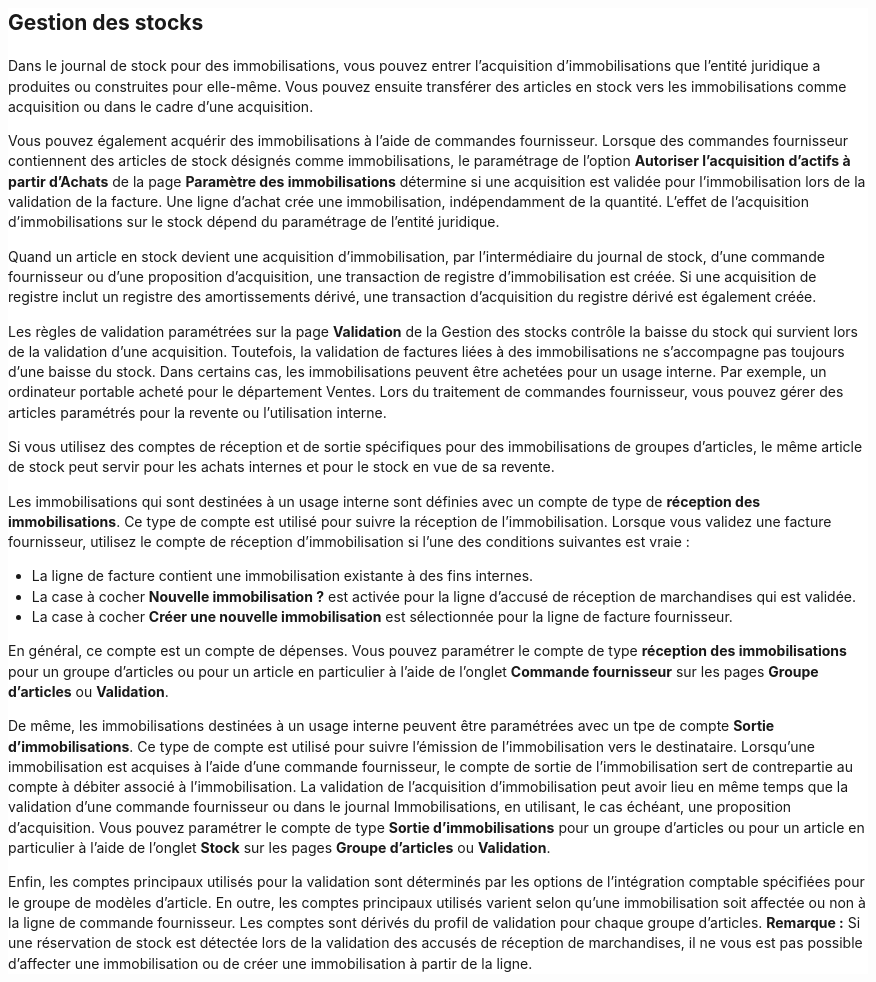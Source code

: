 ## <a name="inventory-management"></a>Gestion des stocks
Dans le journal de stock pour des immobilisations, vous pouvez entrer l’acquisition d’immobilisations que l’entité juridique a produites ou construites pour elle-même. Vous pouvez ensuite transférer des articles en stock vers les immobilisations comme acquisition ou dans le cadre d’une acquisition. 

Vous pouvez également acquérir des immobilisations à l’aide de commandes fournisseur. Lorsque des commandes fournisseur contiennent des articles de stock désignés comme immobilisations, le paramétrage de l’option **Autoriser l’acquisition d’actifs à partir d’Achats** de la page **Paramètre des immobilisations** détermine si une acquisition est validée pour l’immobilisation lors de la validation de la facture. Une ligne d’achat crée une immobilisation, indépendamment de la quantité. L’effet de l’acquisition d’immobilisations sur le stock dépend du paramétrage de l’entité juridique. 

Quand un article en stock devient une acquisition d’immobilisation, par l’intermédiaire du journal de stock, d’une commande fournisseur ou d’une proposition d’acquisition, une transaction de registre d’immobilisation est créée. Si une acquisition de registre inclut un registre des amortissements dérivé, une transaction d’acquisition du registre dérivé est également créée. 

Les règles de validation paramétrées sur la page **Validation** de la Gestion des stocks contrôle la baisse du stock qui survient lors de la validation d’une acquisition. Toutefois, la validation de factures liées à des immobilisations ne s’accompagne pas toujours d’une baisse du stock. Dans certains cas, les immobilisations peuvent être achetées pour un usage interne. Par exemple, un ordinateur portable acheté pour le département Ventes. Lors du traitement de commandes fournisseur, vous pouvez gérer des articles paramétrés pour la revente ou l’utilisation interne. 

Si vous utilisez des comptes de réception et de sortie spécifiques pour des immobilisations de groupes d’articles, le même article de stock peut servir pour les achats internes et pour le stock en vue de sa revente. 

Les immobilisations qui sont destinées à un usage interne sont définies avec un compte de type de **réception des immobilisations**. Ce type de compte est utilisé pour suivre la réception de l’immobilisation. Lorsque vous validez une facture fournisseur, utilisez le compte de réception d’immobilisation si l’une des conditions suivantes est vraie :

-   La ligne de facture contient une immobilisation existante à des fins internes.
-   La case à cocher **Nouvelle immobilisation ?** est activée pour la ligne d’accusé de réception de marchandises qui est validée.
-   La case à cocher **Créer une nouvelle immobilisation** est sélectionnée pour la ligne de facture fournisseur.

En général, ce compte est un compte de dépenses. Vous pouvez paramétrer le compte de type **réception des immobilisations** pour un groupe d’articles ou pour un article en particulier à l’aide de l’onglet **Commande fournisseur** sur les pages **Groupe d’articles** ou **Validation**.

De même, les immobilisations destinées à un usage interne peuvent être paramétrées avec un tpe de compte **Sortie d’immobilisations**. Ce type de compte est utilisé pour suivre l’émission de l’immobilisation vers le destinataire. Lorsqu’une immobilisation est acquises à l’aide d’une commande fournisseur, le compte de sortie de l’immobilisation sert de contrepartie au compte à débiter associé à l’immobilisation. La validation de l’acquisition d’immobilisation peut avoir lieu en même temps que la validation d’une commande fournisseur ou dans le journal Immobilisations, en utilisant, le cas échéant, une proposition d’acquisition. Vous pouvez paramétrer le compte de type **Sortie d’immobilisations** pour un groupe d’articles ou pour un article en particulier à l’aide de l’onglet **Stock** sur les pages **Groupe d’articles** ou **Validation**. 

Enfin, les comptes principaux utilisés pour la validation sont déterminés par les options de l’intégration comptable spécifiées pour le groupe de modèles d’article. En outre, les comptes principaux utilisés varient selon qu’une immobilisation soit affectée ou non à la ligne de commande fournisseur. Les comptes sont dérivés du profil de validation pour chaque groupe d’articles. 
**Remarque :** Si une réservation de stock est détectée lors de la validation des accusés de réception de marchandises, il ne vous est pas possible d’affecter une immobilisation ou de créer une immobilisation à partir de la ligne. 
